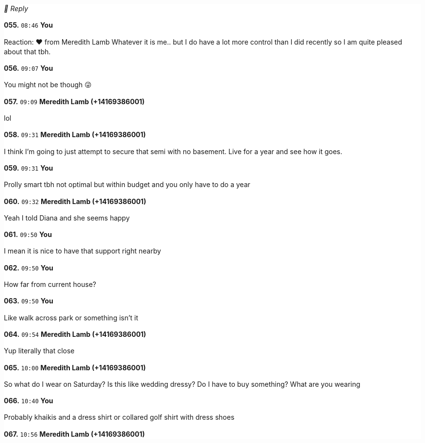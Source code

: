 *💬 Reply*

**055.** `08:46` **You**

Reaction: ❤️ from Meredith Lamb
Whatever it is me\.\. but I do have a lot more control than I did recently so I am quite pleased about that tbh\.


**056.** `09:07` **You**

You might not be though 😜


**057.** `09:09` **Meredith Lamb (+14169386001)**

lol


**058.** `09:31` **Meredith Lamb (+14169386001)**

I think I’m going to just attempt to secure that semi with no basement\. Live for a year and see how it goes\.


**059.** `09:31` **You**

Prolly smart tbh not optimal but within budget and you only have to do a year


**060.** `09:32` **Meredith Lamb (+14169386001)**

Yeah I told Diana and she seems happy


**061.** `09:50` **You**

I mean it is nice to have that support right nearby


**062.** `09:50` **You**

How far from current house?


**063.** `09:50` **You**

Like walk across park or something isn’t it


**064.** `09:54` **Meredith Lamb (+14169386001)**

Yup literally that close


**065.** `10:00` **Meredith Lamb (+14169386001)**

So what do I wear on Saturday? Is this like wedding dressy? Do I have to buy something? What are you wearing


**066.** `10:40` **You**

Probably khaikis and a dress shirt or collared golf shirt with dress shoes


**067.** `10:56` **Meredith Lamb (+14169386001)**
